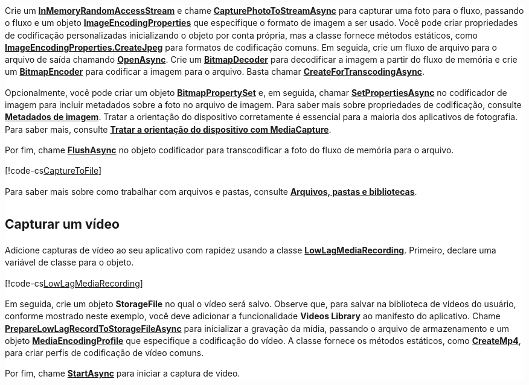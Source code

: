 Crie um [**InMemoryRandomAccessStream**](https://msdn.microsoft.com/library/windows/apps/Windows.Storage.Streams.InMemoryRandomAccessStream) e chame [**CapturePhotoToStreamAsync**](https://msdn.microsoft.com/library/windows/apps/Windows.Media.Capture.MediaCapture.CapturePhotoToStreamAsync) para capturar uma foto para o fluxo, passando o fluxo e um objeto [**ImageEncodingProperties**](https://msdn.microsoft.com/library/windows/apps/Windows.Media.MediaProperties.ImageEncodingProperties) que especifique o formato de imagem a ser usado. Você pode criar propriedades de codificação personalizadas inicializando o objeto por conta própria, mas a classe fornece métodos estáticos, como [**ImageEncodingProperties.CreateJpeg**](https://msdn.microsoft.com/library/windows/apps/Windows.Media.MediaProperties.ImageEncodingProperties.CreateJpeg) para formatos de codificação comuns. Em seguida, crie um fluxo de arquivo para o arquivo de saída chamando [**OpenAsync**](https://msdn.microsoft.com/library/windows/apps/Windows.Storage.StorageFile.OpenAsync). Crie um [**BitmapDecoder**](https://msdn.microsoft.com/library/windows/apps/Windows.Graphics.Imaging.BitmapDecoder) para decodificar a imagem a partir do fluxo de memória e crie um [**BitmapEncoder**](https://msdn.microsoft.com/library/windows/apps/Windows.Graphics.Imaging.BitmapEncoder) para codificar a imagem para o arquivo. Basta chamar [**CreateForTranscodingAsync**](https://msdn.microsoft.com/library/windows/apps/Windows.Graphics.Imaging.BitmapEncoder.CreateForTranscodingAsync).

Opcionalmente, você pode criar um objeto [**BitmapPropertySet**](https://msdn.microsoft.com/library/windows/apps/Windows.Graphics.Imaging.BitmapPropertySet) e, em seguida, chamar [**SetPropertiesAsync**](https://msdn.microsoft.com/library/windows/apps/br226252.aspx) no codificador de imagem para incluir metadados sobre a foto no arquivo de imagem. Para saber mais sobre propriedades de codificação, consulte [**Metadados de imagem**](image-metadata.md). Tratar a orientação do dispositivo corretamente é essencial para a maioria dos aplicativos de fotografia. Para saber mais, consulte [**Tratar a orientação do dispositivo com MediaCapture**](handle-device-orientation-with-mediacapture.md).

Por fim, chame [**FlushAsync**](https://msdn.microsoft.com/library/windows/apps/Windows.Graphics.Imaging.BitmapEncoder.FlushAsync) no objeto codificador para transcodificar a foto do fluxo de memória para o arquivo.

[!code-cs[CaptureToFile](./code/SimpleCameraPreview_Win10/cs/MainPage.xaml.cs#SnippetCaptureToFile)]

Para saber mais sobre como trabalhar com arquivos e pastas, consulte [**Arquivos, pastas e bibliotecas**](https://msdn.microsoft.com/windows/uwp/files/index).

## <a name="capture-a-video"></a>Capturar um vídeo
Adicione capturas de vídeo ao seu aplicativo com rapidez usando a classe [**LowLagMediaRecording**](https://msdn.microsoft.com/library/windows/apps/Windows.Media.Capture.LowLagMediaRecording). Primeiro, declare uma variável de classe para o objeto.

[!code-cs[LowLagMediaRecording](./code/SimpleCameraPreview_Win10/cs/MainPage.xaml.cs#SnippetLowLagMediaRecording)]

Em seguida, crie um objeto **StorageFile** no qual o vídeo será salvo. Observe que, para salvar na biblioteca de vídeos do usuário, conforme mostrado neste exemplo, você deve adicionar a funcionalidade **Videos Library** ao manifesto do aplicativo. Chame [**PrepareLowLagRecordToStorageFileAsync**](https://msdn.microsoft.com/library/windows/apps/Windows.Media.Capture.MediaCapture.PrepareLowLagRecordToStorageFileAsync) para inicializar a gravação da mídia, passando o arquivo de armazenamento e um objeto [**MediaEncodingProfile**](https://msdn.microsoft.com/library/windows/apps/Windows.Media.MediaProperties.MediaEncodingProfile) que especifique a codificação do vídeo. A classe fornece os métodos estáticos, como [**CreateMp4**](https://msdn.microsoft.com/library/windows/apps/Windows.Media.MediaProperties.MediaEncodingProfile.CreateMp4), para criar perfis de codificação de vídeo comuns.

Por fim, chame [**StartAsync**](https://msdn.microsoft.com/library/windows/apps/Windows.Media.Capture.LowLagMediaRecording.StartAsync) para iniciar a captura de vídeo.

